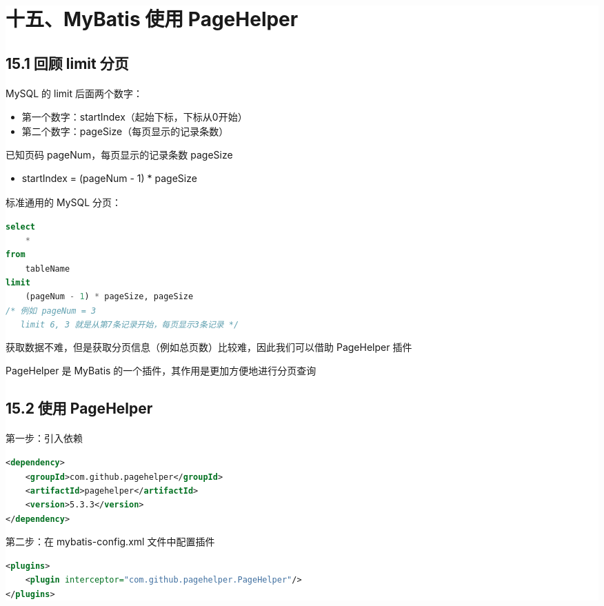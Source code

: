 





# 十五、MyBatis 使用 PageHelper

## 15.1 回顾 limit 分页

MySQL 的 limit 后面两个数字：

- 第一个数字：startIndex（起始下标，下标从0开始）
- 第二个数字：pageSize（每页显示的记录条数）

已知页码 pageNum，每页显示的记录条数 pageSize

- startIndex = (pageNum - 1) * pageSize



标准通用的 MySQL 分页：

```sql
select
	* 
from
	tableName
limit
	(pageNum - 1) * pageSize, pageSize
/* 例如 pageNum = 3
   limit 6, 3 就是从第7条记录开始，每页显示3条记录 */
```



获取数据不难，但是获取分页信息（例如总页数）比较难，因此我们可以借助 PageHelper 插件



PageHelper 是 MyBatis 的一个插件，其作用是更加方便地进行分页查询



## 15.2 使用 PageHelper

第一步：引入依赖

```xml
<dependency>
    <groupId>com.github.pagehelper</groupId>
    <artifactId>pagehelper</artifactId>
    <version>5.3.3</version>
</dependency>
```

第二步：在 mybatis-config.xml 文件中配置插件

```xml
<plugins>
    <plugin interceptor="com.github.pagehelper.PageHelper"/>
</plugins>
```
